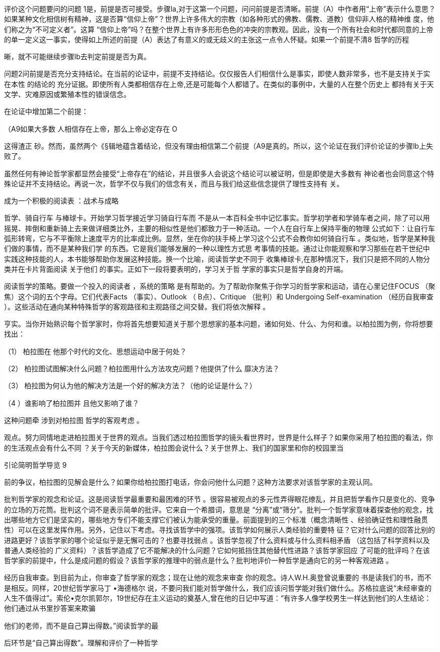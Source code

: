 评价这个问题要问的问题 1是，前提是否可接受。步骤la,对于这第一个问题，问问前提是否清晰。前提（A）中作者用“上帝”表示什么意思？如果某种文化相信树有精神，这是否算“信仰上帝”？世界上许多伟大的宗教（如各种形式的佛教、儒教、道教）信仰非人格的精神维 度，他们称之为“不可定义者”。这算 “信仰上帝”吗？在整个世界上有许多形形色色的冲突的宗教观。因此，没有一个所有社会和时代都同意的上帝的单一定义这一事实，使得如上所述的前提（A）表达了有意义的或无歧义的主张这一点令人怀疑。如果一个前提不清8 哲学的历程

晰，就不可能继续步骤lb去判定前提是否为真。

问题2问前提是否充分支持结论。在当前的论证中，前提不支持结论。仅仅报告人们相信什么是事实，即使人数非常多，也不是支持关于实在本性 的结论的 充分证据。即使所有人类都相信存在上帝,还是可能每个人都错了。在类似的事例中，大量的人在整个历史上 都持有关于天文学、灾难原因或繁殖本性的错误信念。

在论证中增加第二个前提：

（A9如果大多数 人相信存在上帝，那么上帝必定存在 O

这得渣正 砂。然而，虽然两个《§辑地蕴含着结论，但没有理由相信第二个前提（A9是真的。所以，这个论证在我们评价论证的步骤lb上失败了。

虽然任何有神论哲学家都显然会接受“上帝存在”的结论，并且很多人会说这个结论可以被证明，但是即使是大多数有 神论者也会同意这个特殊论证并不支持结论。再说一次，哲学不仅与我们的信念有关，而且与我们给这些信念提供了理性支持有 关。

成为一个积极的阅读表 ：战术与成略

哲学、骑自行车 与棒球卡。开始学习哲学接近学习骑自行车而 不是从一本百科全书中记忆事实。哲学初学者和学骑车者之间，除了可以用摇晃、摔倒和重新骑上去来做详细类比外，主要的相似性是他们都致力于一种活动。一个人在自行车上保持平衡的物理 公式如下：让自行车 弧形转弯，它与不平衡除上速度平方的比率成比例。显然，坐在你的扶手椅上学习这个公式不会教你如何骑自行车 。类似地，哲学是某种我们做的事情，而不是某种我们学 的东西。它是我们能够发展的一种以理性方式思 考事情的技能。通过让你能观察和学习那些在若干世纪中实践这种技能的人，本书能够帮助你发展这种技能。换一个比喻，阅读哲学史不同于 收集棒球卡,在那种情况下，我们只是把不同的人物分类并在卡片背面阅读 关于他们 的事实。正如下一段将要表明的，学习关于哲 学家的事实只是哲学自身的开端。

阅读哲学的策略。要做一个投入的阅读者 ，系统的策略 是有帮助的。为了帮助你聚焦于你学习的哲学家和运动，请在心里记住FOCUS  （聚焦）这个词的五个字母。它们代表Facts （事实）、Outlook  （ B点）、Critique  （批判）和 Undergoing  Self-examination （经历自我审查 ）。这些活动在通向某种特殊哲学的客观路径和主观路径之间交替。我们将依次解释 。

亨实。当你开始熟识每个哲学家时，你将首先想要知道关于那个思想家的基本问题，诸如何处、什么、为何和谁。以柏拉图为例，你将想要找出：

（1） 柏拉图在 他那个时代的文化、思想运动中居于何处？

（2） 柏拉图试图解决什么问题？柏拉图用什么方法攻克问题？他提供了什么 靡决方法？

（3） 柏拉图为何认为他的解决方法是一个好的解决方法？（他的论证是什么？）

（4 ）谁影响了柏拉图并 且他又影响了谁？

这种问题牵 涉到对柏拉图 哲学的客观考虑 。

观点。努力同情地走进柏拉图关于世界的观点。当我们透过柏拉图哲学的镜头看世界时，世界是什么样子？如果你采用了柏拉图的看法，你的生活观点会有什么不同 ？关于今天的新媒体，柏拉图会说什么？关于世界上、我们的国家里和你的校园里当

引论简明哲学导览 9

前的争议，柏拉图的见解会是什么？如果你给柏拉图打电话，你会问他什么问题？这种方法要求对该哲学家的主观认同。

批判哲学家的观念和论证。这是阅读哲学最重要和最困难的环节 。很容易被观点的多元性弄得眼花缭乱，并且把哲学看作只是变化的、竞争的立场的万花筒。批判这个词不是表示简单的批评。它来自一个希腊词，意思是 “分离”或“筛分”。批判一个哲学家意味着探查他的观念，找出哪些地方它们是坚实的，哪些地方专们不能支撑它们被认为能承受的重量。前面提到的三个标准（概念清晰性 、经验确证性和理性融贯性）可以在这里发挥作用。另外，记住以下考虑。寻找该哲学中的强项。该哲学如何展示人类经验的重要特 征？它对什么问题的回答比别的进路更好？该哲学家的哪个论证似乎是无懈可击的？也要寻找弱点 。该哲学忽视了什么资料或与什么资料相矛盾 （这包括了科学资料以及普通人类经验的 广义资料）？该哲学造成了它不能解决的什么问题？它如何抵挡住其他替代性进路？该哲学家回应 了可能的批评吗？在该哲学家的前提中，什么是成问题的假设？该哲学家的推理中的弱点是什么？批判地评价一种哲学是通向它的另一种客观进路 。

经历自我审查。到目前为止，你审查了哲学家的观念；现在让他的观念来审查 你的观念。诗人W.H.奥登曾说重要的 书是读我们的书，而不是相反。同样，20世纪哲学家马丁 •海德格尔 说，不要问我们能对哲学做什么，我们应该问哲学能对我们做什么。苏格拉底说“未经审查的人生不值得过”。索伦•克尔凯郭尔，19世纪存在主义运动的奠基人,曾在他的日记中写道：“有许多人像学校男生一样达到他们的人生结论：他们通过从书里抄答案来欺骗

他们的老师，而不是自己算出得数。”阅读哲学的最

后环节是“自己算出得数”。理解和评价了一种哲学
